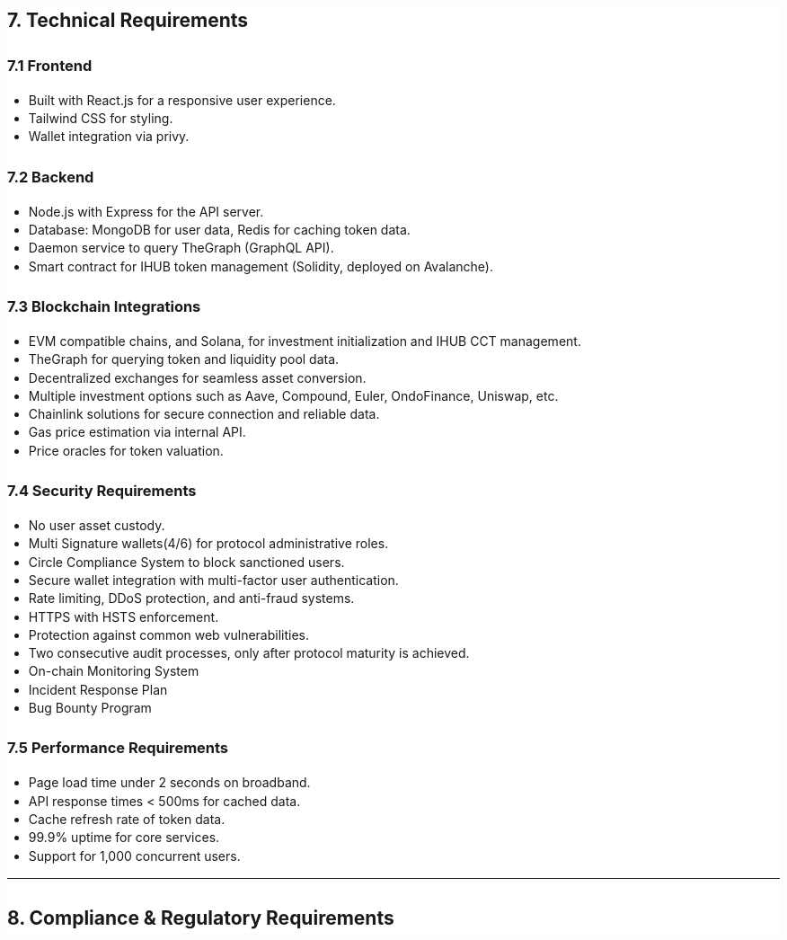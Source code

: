 ## 7. Technical Requirements

### 7.1 Frontend

- Built with React.js for a responsive user experience.
- Tailwind CSS for styling.
- Wallet integration via privy.

### 7.2 Backend

- Node.js with Express for the API server.
- Database: MongoDB for user data, Redis for caching token data.
- Daemon service to query TheGraph (GraphQL API).
- Smart contract for IHUB token management (Solidity, deployed on Avalanche).

### 7.3 Blockchain Integrations

- EVM compatible chains, and Solana, for investment initialization and IHUB CCT management.
- TheGraph for querying token and liquidity pool data.
- Decentralized exchanges for seamless asset conversion.
- Multiple investment options such as Aave, Compound, Euler, OndoFinance, Uniswap, etc.
- Chainlink solutions for secure connection and reliable data.
- Gas price estimation via internal API.
- Price oracles for token valuation.

### 7.4 Security Requirements

- No user asset custody.
- Multi Signature wallets(4/6) for protocol administrative roles.
- Circle Compliance System to block sanctioned users.
- Secure wallet integration with multi-factor user authentication.
- Rate limiting, DDoS protection, and anti-fraud systems.
- HTTPS with HSTS enforcement.
- Protection against common web vulnerabilities.
- Two consecutive audit processes, only after protocol maturity is achieved.
- On-chain Monitoring System
- Incident Response Plan
- Bug Bounty Program

### 7.5 Performance Requirements

- Page load time under 2 seconds on broadband.
- API response times < 500ms for cached data.
- Cache refresh rate of token data.
- 99.9% uptime for core services.
- Support for 1,000 concurrent users.

---

## 8. Compliance & Regulatory Requirements
